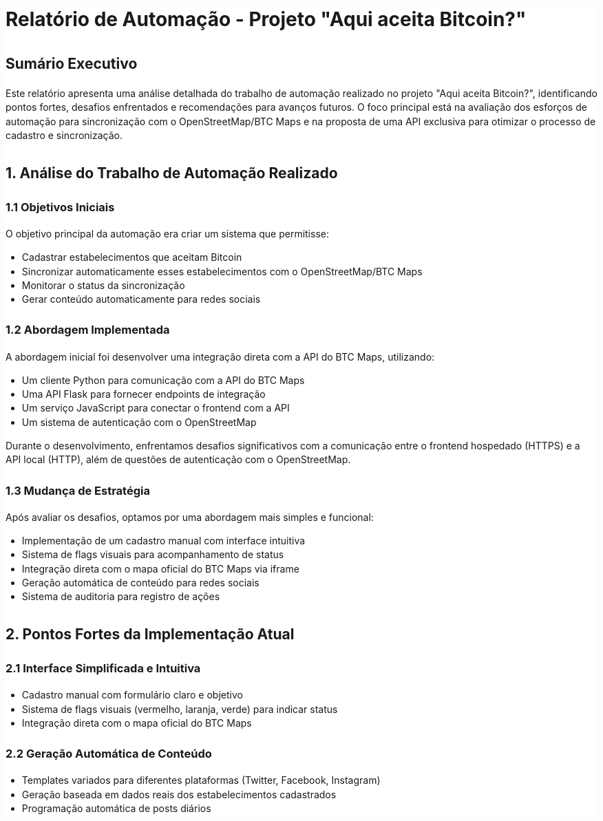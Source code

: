 # Relatório de Automação - Projeto "Aqui aceita Bitcoin?"

## Sumário Executivo

Este relatório apresenta uma análise detalhada do trabalho de automação realizado no projeto "Aqui aceita Bitcoin?", identificando pontos fortes, desafios enfrentados e recomendações para avanços futuros. O foco principal está na avaliação dos esforços de automação para sincronização com o OpenStreetMap/BTC Maps e na proposta de uma API exclusiva para otimizar o processo de cadastro e sincronização.

## 1. Análise do Trabalho de Automação Realizado

### 1.1 Objetivos Iniciais

O objetivo principal da automação era criar um sistema que permitisse:
- Cadastrar estabelecimentos que aceitam Bitcoin
- Sincronizar automaticamente esses estabelecimentos com o OpenStreetMap/BTC Maps
- Monitorar o status da sincronização
- Gerar conteúdo automaticamente para redes sociais

### 1.2 Abordagem Implementada

A abordagem inicial foi desenvolver uma integração direta com a API do BTC Maps, utilizando:
- Um cliente Python para comunicação com a API do BTC Maps
- Uma API Flask para fornecer endpoints de integração
- Um serviço JavaScript para conectar o frontend com a API
- Um sistema de autenticação com o OpenStreetMap

Durante o desenvolvimento, enfrentamos desafios significativos com a comunicação entre o frontend hospedado (HTTPS) e a API local (HTTP), além de questões de autenticação com o OpenStreetMap.

### 1.3 Mudança de Estratégia

Após avaliar os desafios, optamos por uma abordagem mais simples e funcional:
- Implementação de um cadastro manual com interface intuitiva
- Sistema de flags visuais para acompanhamento de status
- Integração direta com o mapa oficial do BTC Maps via iframe
- Geração automática de conteúdo para redes sociais
- Sistema de auditoria para registro de ações

## 2. Pontos Fortes da Implementação Atual

### 2.1 Interface Simplificada e Intuitiva
- Cadastro manual com formulário claro e objetivo
- Sistema de flags visuais (vermelho, laranja, verde) para indicar status
- Integração direta com o mapa oficial do BTC Maps

### 2.2 Geração Automática de Conteúdo
- Templates variados para diferentes plataformas (Twitter, Facebook, Instagram)
- Geração baseada em dados reais dos estabelecimentos cadastrados
- Programação automática de posts diários
